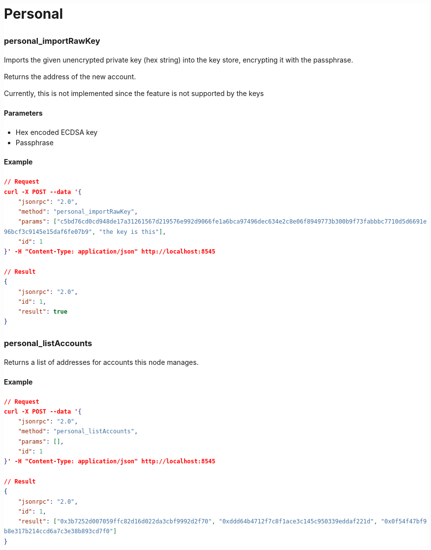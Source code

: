 # Personal

### personal_importRawKey

Imports the given unencrypted private key (hex string) into the key store, encrypting it with the passphrase.

Returns the address of the new account.

<Warning>
Currently, this is not implemented since the feature is not supported by the keys
</Warning>

#### Parameters

- Hex encoded ECDSA key
- Passphrase

#### Example

```json
// Request
curl -X POST --data '{
	"jsonrpc": "2.0",
	"method": "personal_importRawKey",
	"params": ["c5bd76cd0cd948de17a31261567d219576e992d9066fe1a6bca97496dec634e2c8e06f8949773b300b9f73fabbbc7710d5d6691e96bcf3c9145e15daf6fe07b9", "the key is this"],
	"id": 1
}' -H "Content-Type: application/json" http://localhost:8545

// Result
{
	"jsonrpc": "2.0",
	"id": 1,
	"result": true
}
```

### personal_listAccounts

Returns a list of addresses for accounts this node manages.

#### Example

```json
// Request
curl -X POST --data '{
	"jsonrpc": "2.0",
	"method": "personal_listAccounts",
	"params": [],
	"id": 1
}' -H "Content-Type: application/json" http://localhost:8545

// Result
{
	"jsonrpc": "2.0",
	"id": 1,
	"result": ["0x3b7252d007059ffc82d16d022da3cbf9992d2f70", "0xddd64b4712f7c8f1ace3c145c950339eddaf221d", "0x0f54f47bf9b8e317b214ccd6a7c3e38b893cd7f0"]
}
```
